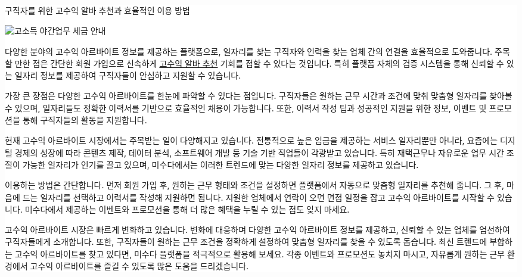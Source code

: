 구직자를 위한 고수익 알바 추천과 효율적인 이용 방법

<img class='wp-post-image' style='display: block;margin-left:auto;margin-right:auto;' src="https://misooda.in/blog/202402/52.jpg" width="100%" alt="고소득 야간업무 세금 안내"/>
<p>다양한 분야의 고수익 아르바이트 정보를 제공하는 플랫폼으로, 일자리를 찾는 구직자와 인력을 찾는 업체 간의 연결을 효율적으로 도와줍니다. 주목할 만한 점은 간단한 회원 가입으로 신속하게 <a href="https://misooda.in/">고수익 알바 추천</a> 기회를 접할 수 있다는 것입니다. 특히 플랫폼 자체의 검증 시스템을 통해 신뢰할 수 있는 일자리 정보를 제공하여 구직자들이 안심하고 지원할 수 있습니다.</p>
<p>가장 큰 장점은 다양한 고수익 아르바이트를 한눈에 파악할 수 있다는 점입니다. 구직자들은 원하는 근무 시간과 조건에 맞춰 맞춤형 일자리를 찾아볼 수 있으며, 일자리들도 정확한 이력서를 기반으로 효율적인 채용이 가능합니다. 또한, 이력서 작성 팁과 성공적인 지원을 위한 정보, 이벤트 및 프로모션을 통해 구직자들의 활동을 지원합니다.</p>
<p>현재 고수익 아르바이트 시장에서는 주목받는 일이 다양해지고 있습니다. 전통적으로 높은 임금을 제공하는 서비스 일자리뿐만 아니라, 요즘에는 디지털 경제의 성장에 따라 콘텐츠 제작, 데이터 분석, 소프트웨어 개발 등 기술 기반 직업들이 각광받고 있습니다. 특히 재택근무나 자유로운 업무 시간 조절이 가능한 일자리가 인기를 끌고 있으며, 미수다에서는 이러한 트렌드에 맞는 다양한 일자리 정보를 제공하고 있습니다.</p>
<p>이용하는 방법은 간단합니다. 먼저 회원 가입 후, 원하는 근무 형태와 조건을 설정하면 플랫폼에서 자동으로 맞춤형 일자리를 추천해 줍니다. 그 후, 마음에 드는 일자리를 선택하고 이력서를 작성해 지원하면 됩니다. 지원한 업체에서 연락이 오면 면접 일정을 잡고 고수익 아르바이트를 시작할 수 있습니다. 미수다에서 제공하는 이벤트와 프로모션을 통해 더 많은 혜택을 누릴 수 있는 점도 잊지 마세요.</p>
<p>고수익 아르바이트 시장은 빠르게 변화하고 있습니다. 변화에 대응하며 다양한 고수익 아르바이트 정보를 제공하고, 신뢰할 수 있는 업체를 엄선하여 구직자들에게 소개합니다. 또한, 구직자들이 원하는 근무 조건을 정확하게 설정하여 맞춤형 일자리를 찾을 수 있도록 돕습니다. 최신 트렌드에 부합하는 고수익 아르바이트를 찾고 있다면, 미수다 플랫폼을 적극적으로 활용해 보세요. 각종 이벤트와 프로모션도 놓치지 마시고, 자유롭게 원하는 근무 환경에서 고수익 아르바이트를 즐길 수 있도록 많은 도움을 드리겠습니다.</p>
